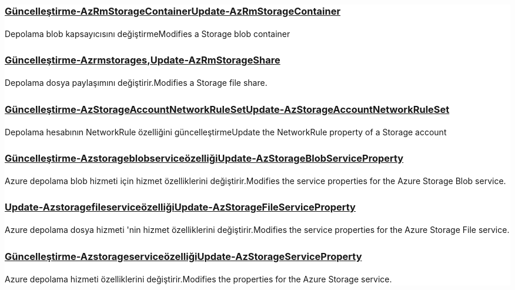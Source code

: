 ### [<span data-ttu-id="883e4-360">Güncelleştirme-AzRmStorageContainer</span><span class="sxs-lookup"><span data-stu-id="883e4-360">Update-AzRmStorageContainer</span></span>](Update-AzRmStorageContainer.md)
<span data-ttu-id="883e4-361">Depolama blob kapsayıcısını değiştirme</span><span class="sxs-lookup"><span data-stu-id="883e4-361">Modifies a Storage blob container</span></span>

### [<span data-ttu-id="883e4-362">Güncelleştirme-Azrmstorages,</span><span class="sxs-lookup"><span data-stu-id="883e4-362">Update-AzRmStorageShare</span></span>](Update-AzRmStorageShare.md)
<span data-ttu-id="883e4-363">Depolama dosya paylaşımını değiştirir.</span><span class="sxs-lookup"><span data-stu-id="883e4-363">Modifies a Storage file share.</span></span>

### [<span data-ttu-id="883e4-364">Güncelleştirme-AzStorageAccountNetworkRuleSet</span><span class="sxs-lookup"><span data-stu-id="883e4-364">Update-AzStorageAccountNetworkRuleSet</span></span>](Update-AzStorageAccountNetworkRuleSet.md)
<span data-ttu-id="883e4-365">Depolama hesabının NetworkRule özelliğini güncelleştirme</span><span class="sxs-lookup"><span data-stu-id="883e4-365">Update the NetworkRule property of a Storage account</span></span>

### [<span data-ttu-id="883e4-366">Güncelleştirme-Azstorageblobserviceözelliği</span><span class="sxs-lookup"><span data-stu-id="883e4-366">Update-AzStorageBlobServiceProperty</span></span>](Update-AzStorageBlobServiceProperty.md)
<span data-ttu-id="883e4-367">Azure depolama blob hizmeti için hizmet özelliklerini değiştirir.</span><span class="sxs-lookup"><span data-stu-id="883e4-367">Modifies the service properties for the Azure Storage Blob service.</span></span>

### [<span data-ttu-id="883e4-368">Update-Azstoragefileserviceözelliği</span><span class="sxs-lookup"><span data-stu-id="883e4-368">Update-AzStorageFileServiceProperty</span></span>](Update-AzStorageFileServiceProperty.md)
<span data-ttu-id="883e4-369">Azure depolama dosya hizmeti 'nin hizmet özelliklerini değiştirir.</span><span class="sxs-lookup"><span data-stu-id="883e4-369">Modifies the service properties for the Azure Storage File service.</span></span>

### [<span data-ttu-id="883e4-370">Güncelleştirme-Azstorageserviceözelliği</span><span class="sxs-lookup"><span data-stu-id="883e4-370">Update-AzStorageServiceProperty</span></span>](Update-AzStorageServiceProperty.md)
<span data-ttu-id="883e4-371">Azure depolama hizmeti özelliklerini değiştirir.</span><span class="sxs-lookup"><span data-stu-id="883e4-371">Modifies the properties for the Azure Storage service.</span></span>


